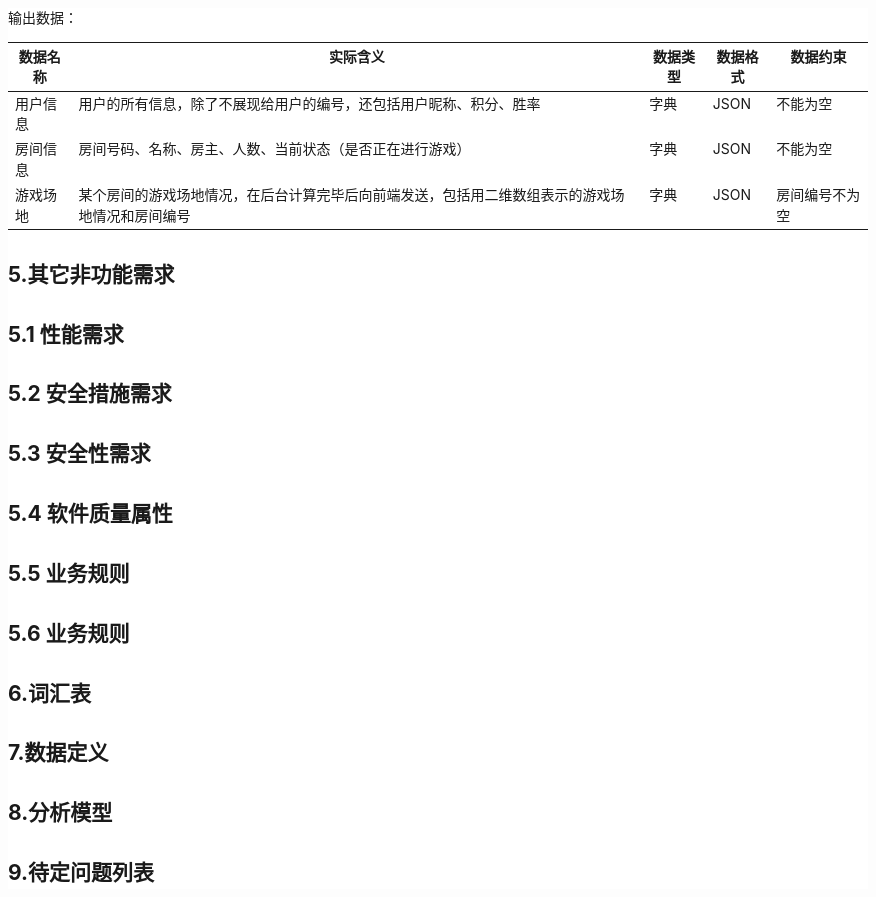 输出数据：

| 数据名称 | 实际含义 | 数据类型 | 数据格式 | 数据约束 |
| --- | --- | --- | --- | --- |
| 用户信息 | 用户的所有信息，除了不展现给用户的编号，还包括用户昵称、积分、胜率 | 字典 | JSON | 不能为空 |
| 房间信息 | 房间号码、名称、房主、人数、当前状态（是否正在进行游戏） | 字典 | JSON | 不能为空 |
| 游戏场地 | 某个房间的游戏场地情况，在后台计算完毕后向前端发送，包括用二维数组表示的游戏场地情况和房间编号 | 字典 | JSON | 房间编号不为空 |


##  <a id="5">5.其它非功能需求</a>

##  <a id="5.1">5.1 性能需求</a>

##  <a id="5.2">5.2 安全措施需求</a>

##  <a id="5.3">5.3 安全性需求</a>

##  <a id="5.4">5.4 软件质量属性</a>

##  <a id="5.5">5.5 业务规则</a>

##  <a id="5.6">5.6 业务规则</a>

## <a id="6">6.词汇表</a>
## <a id="7">7.数据定义</a>
## <a id="8">8.分析模型</a>
## <a id="9">9.待定问题列表</a>
